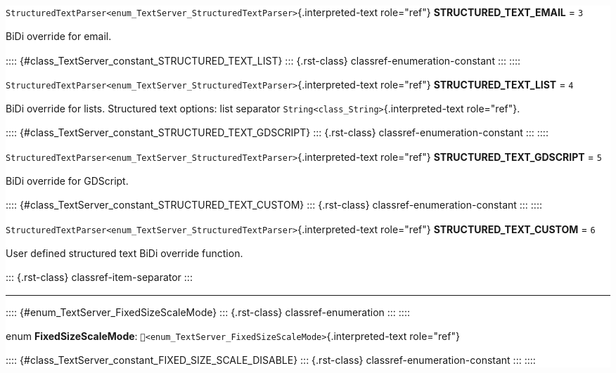`StructuredTextParser<enum_TextServer_StructuredTextParser>`{.interpreted-text
role="ref"} **STRUCTURED_TEXT_EMAIL** = `3`

BiDi override for email.

:::: {#class_TextServer_constant_STRUCTURED_TEXT_LIST}
::: {.rst-class}
classref-enumeration-constant
:::
::::

`StructuredTextParser<enum_TextServer_StructuredTextParser>`{.interpreted-text
role="ref"} **STRUCTURED_TEXT_LIST** = `4`

BiDi override for lists. Structured text options: list separator
`String<class_String>`{.interpreted-text role="ref"}.

:::: {#class_TextServer_constant_STRUCTURED_TEXT_GDSCRIPT}
::: {.rst-class}
classref-enumeration-constant
:::
::::

`StructuredTextParser<enum_TextServer_StructuredTextParser>`{.interpreted-text
role="ref"} **STRUCTURED_TEXT_GDSCRIPT** = `5`

BiDi override for GDScript.

:::: {#class_TextServer_constant_STRUCTURED_TEXT_CUSTOM}
::: {.rst-class}
classref-enumeration-constant
:::
::::

`StructuredTextParser<enum_TextServer_StructuredTextParser>`{.interpreted-text
role="ref"} **STRUCTURED_TEXT_CUSTOM** = `6`

User defined structured text BiDi override function.

::: {.rst-class}
classref-item-separator
:::

------------------------------------------------------------------------

:::: {#enum_TextServer_FixedSizeScaleMode}
::: {.rst-class}
classref-enumeration
:::
::::

enum **FixedSizeScaleMode**:
`🔗<enum_TextServer_FixedSizeScaleMode>`{.interpreted-text role="ref"}

:::: {#class_TextServer_constant_FIXED_SIZE_SCALE_DISABLE}
::: {.rst-class}
classref-enumeration-constant
:::
::::
